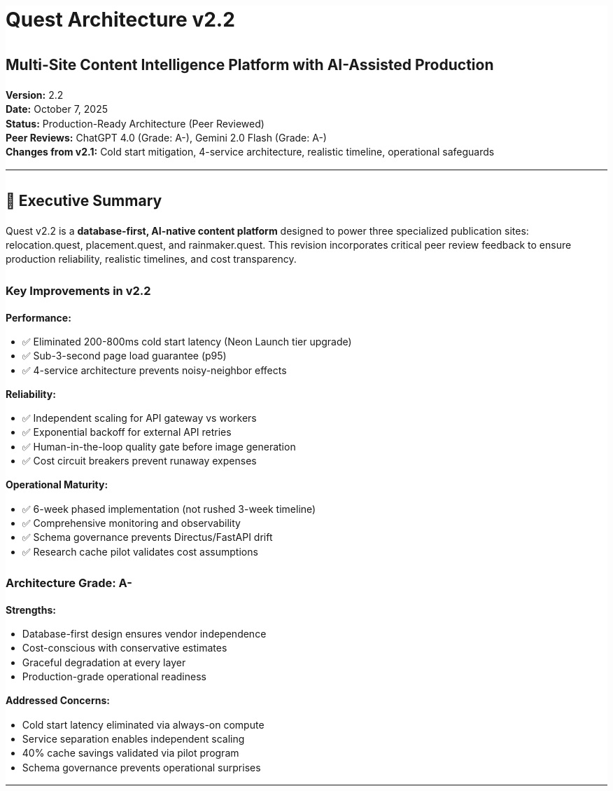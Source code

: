 # Quest Architecture v2.2
## Multi-Site Content Intelligence Platform with AI-Assisted Production

**Version:** 2.2  
**Date:** October 7, 2025  
**Status:** Production-Ready Architecture (Peer Reviewed)  
**Peer Reviews:** ChatGPT 4.0 (Grade: A-), Gemini 2.0 Flash (Grade: A-)  
**Changes from v2.1:** Cold start mitigation, 4-service architecture, realistic timeline, operational safeguards

---

## 🎯 Executive Summary

Quest v2.2 is a **database-first, AI-native content platform** designed to power three specialized publication sites: relocation.quest, placement.quest, and rainmaker.quest. This revision incorporates critical peer review feedback to ensure production reliability, realistic timelines, and cost transparency.

### Key Improvements in v2.2

**Performance:**
- ✅ Eliminated 200-800ms cold start latency (Neon Launch tier upgrade)
- ✅ Sub-3-second page load guarantee (p95)
- ✅ 4-service architecture prevents noisy-neighbor effects

**Reliability:**
- ✅ Independent scaling for API gateway vs workers
- ✅ Exponential backoff for external API retries
- ✅ Human-in-the-loop quality gate before image generation
- ✅ Cost circuit breakers prevent runaway expenses

**Operational Maturity:**
- ✅ 6-week phased implementation (not rushed 3-week timeline)
- ✅ Comprehensive monitoring and observability
- ✅ Schema governance prevents Directus/FastAPI drift
- ✅ Research cache pilot validates cost assumptions

### Architecture Grade: A-

**Strengths:**
- Database-first design ensures vendor independence
- Cost-conscious with conservative estimates
- Graceful degradation at every layer
- Production-grade operational readiness

**Addressed Concerns:**
- Cold start latency eliminated via always-on compute
- Service separation enables independent scaling
- 40% cache savings validated via pilot program
- Schema governance prevents operational surprises

---